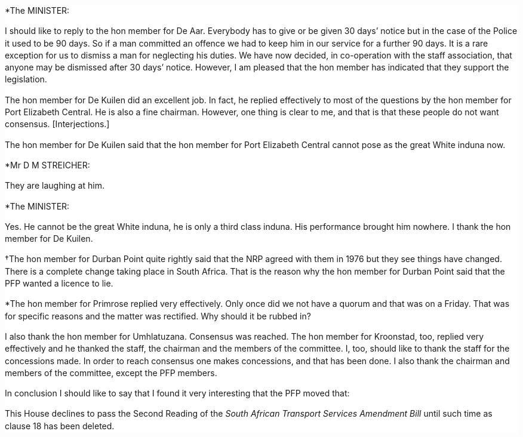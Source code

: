 </speech>

<speech by="#minister">

<from>*The <person refersTo="hansard_za">MINISTER</person>:</from>

<p>I should like to reply to the hon member for De Aar. Everybody has to give or be given 30 days&#x2019; notice but in the case of the Police it used to be 90 days. So if a man committed an offence we had to keep him in our service for a further 90 days. It is a rare exception for us to dismiss a man for neglecting his duties. We have now decided, in co-operation with the staff association, that anyone may be dismissed after 30 days&#x2019; notice. However, I am pleased that the hon member has indicated that they support the legislation.</p>

<p>The hon member for De Kuilen did an excellent job. In fact, he replied effectively to most of the questions by the hon member for Port Elizabeth Central. He is also a fine chairman. However, one thing is clear to me, and that is that these people do not <span class="col_2441-2442" refersTo="page_1265"/>want consensus. [Interjections.]</p>

<p>The hon member for De Kuilen said that the hon member for Port Elizabeth Central cannot pose as the great White induna now.</p>

</speech>

<speech by="#streicher">

<from>*Mr <person refersTo="hansard_za">D M STREICHER</person>:</from>

<p>They are laughing at him.</p>

</speech>

<speech by="#minister">

<from>*The <person refersTo="hansard_za">MINISTER</person>:</from>

<p>Yes. He cannot be the great White induna, he is only a third class induna. His performance brought him nowhere. I thank the hon member for De Kuilen.</p>

<p>&#x2020;The hon member for Durban Point quite rightly said that the NRP agreed with them in 1976 but they see things have changed. There is a complete change taking place in South Africa. That is the reason why the hon member for Durban Point said that the PFP wanted a licence to lie.</p>

<p>*The hon member for Primrose replied very effectively. Only once did we not have a quorum and that was on a Friday. That was for specific reasons and the matter was rectified. Why should it be rubbed in?</p>

<p>I also thank the hon member for Umhlatuzana. Consensus was reached. The hon member for Kroonstad, too, replied very effectively and he thanked the staff, the chairman and the members of the committee. I, too, should like to thank the staff for the concessions made. In order to reach consensus one makes concessions, and that has been done. I also thank the chairman and members of the committee, except the PFP members.</p>

<p>In conclusion I should like to say that I found it very interesting that the PFP moved that:</p>

<block name="quote">This House declines to pass the Second Reading of the <i>South African Transport</i> <i>Services Amendment Bill</i> until such time as clause 18 has been deleted.</block>

</speech>

<speech by="#malcomess">
